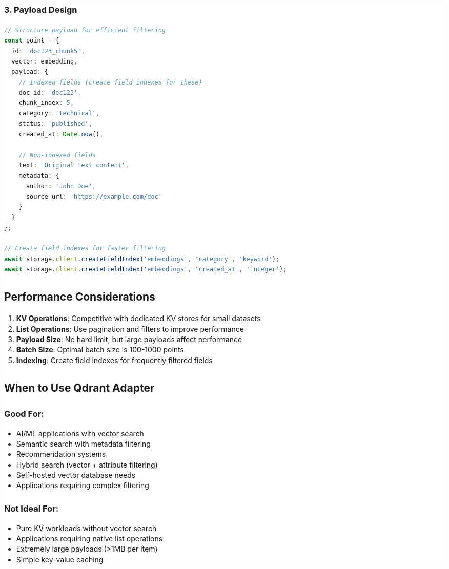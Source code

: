 ### 3. Payload Design
```typescript
// Structure payload for efficient filtering
const point = {
  id: 'doc123_chunk5',
  vector: embedding,
  payload: {
    // Indexed fields (create field indexes for these)
    doc_id: 'doc123',
    chunk_index: 5,
    category: 'technical',
    status: 'published',
    created_at: Date.now(),
    
    // Non-indexed fields
    text: 'Original text content',
    metadata: {
      author: 'John Doe',
      source_url: 'https://example.com/doc'
    }
  }
};

// Create field indexes for faster filtering
await storage.client.createFieldIndex('embeddings', 'category', 'keyword');
await storage.client.createFieldIndex('embeddings', 'created_at', 'integer');
```

## Performance Considerations

1. **KV Operations**: Competitive with dedicated KV stores for small datasets
2. **List Operations**: Use pagination and filters to improve performance
3. **Payload Size**: No hard limit, but large payloads affect performance
4. **Batch Size**: Optimal batch size is 100-1000 points
5. **Indexing**: Create field indexes for frequently filtered fields

## When to Use Qdrant Adapter

### Good For:
- AI/ML applications with vector search
- Semantic search with metadata filtering
- Recommendation systems
- Hybrid search (vector + attribute filtering)
- Self-hosted vector database needs
- Applications requiring complex filtering

### Not Ideal For:
- Pure KV workloads without vector search
- Applications requiring native list operations
- Extremely large payloads (>1MB per item)
- Simple key-value caching

